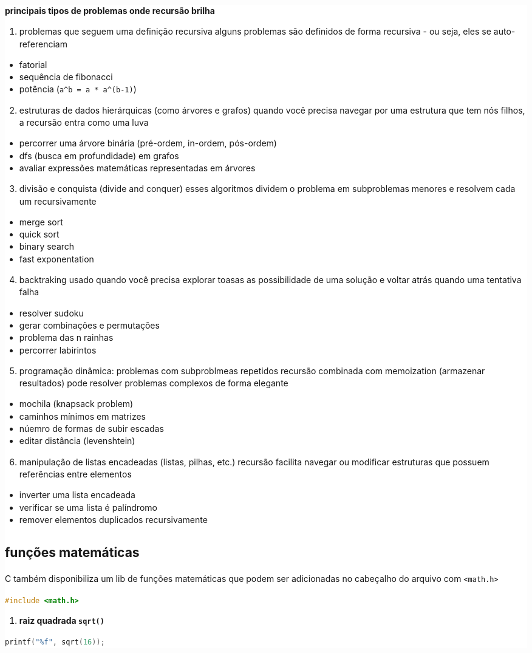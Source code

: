 **principais tipos de problemas onde recursão brilha**

1. problemas que seguem uma definição recursiva
alguns problemas são definidos de forma recursiva - ou seja, eles se auto-referenciam
* fatorial
* sequência de fibonacci
* potência (`a^b = a * a^(b-1)`)

2. estruturas de dados hierárquicas (como árvores e grafos)
quando você precisa navegar por uma estrutura que tem nós filhos, a recursão entra como uma luva
* percorrer uma árvore binária (pré-ordem, in-ordem, pós-ordem)
* dfs (busca em profundidade) em grafos
* avaliar expressões matemáticas representadas em árvores 

3. divisão e conquista (divide and conquer)
esses algoritmos dividem o problema em subproblemas menores e resolvem cada um recursivamente 
* merge sort
* quick sort
* binary search
* fast exponentation

4. backtraking
usado quando você precisa explorar toasas as possibilidade de uma solução e voltar atrás quando uma tentativa falha
* resolver sudoku
* gerar combinações e permutações
* problema das n rainhas
* percorrer labirintos

5. programação dinâmica: problemas com subproblmeas repetidos
recursão combinada com memoization (armazenar resultados) pode resolver problemas complexos de forma elegante
* mochila (knapsack problem)
* caminhos mínimos em matrizes
* núemro de formas de subir escadas
* editar distância (levenshtein)

6. manipulação de listas encadeadas (listas, pilhas, etc.)
recursão facilita navegar ou modificar estruturas que possuem referências entre elementos 
* inverter uma lista encadeada
* verificar se uma lista é palíndromo
* remover elementos duplicados recursivamente

## funções matemáticas
C também disponibiliza um lib de funções matemáticas que podem ser adicionadas no cabeçalho do arquivo com `<math.h>`
```c
#include <math.h>
```

1. **raiz quadrada `sqrt()`**
```c
printf("%f", sqrt(16));
```
